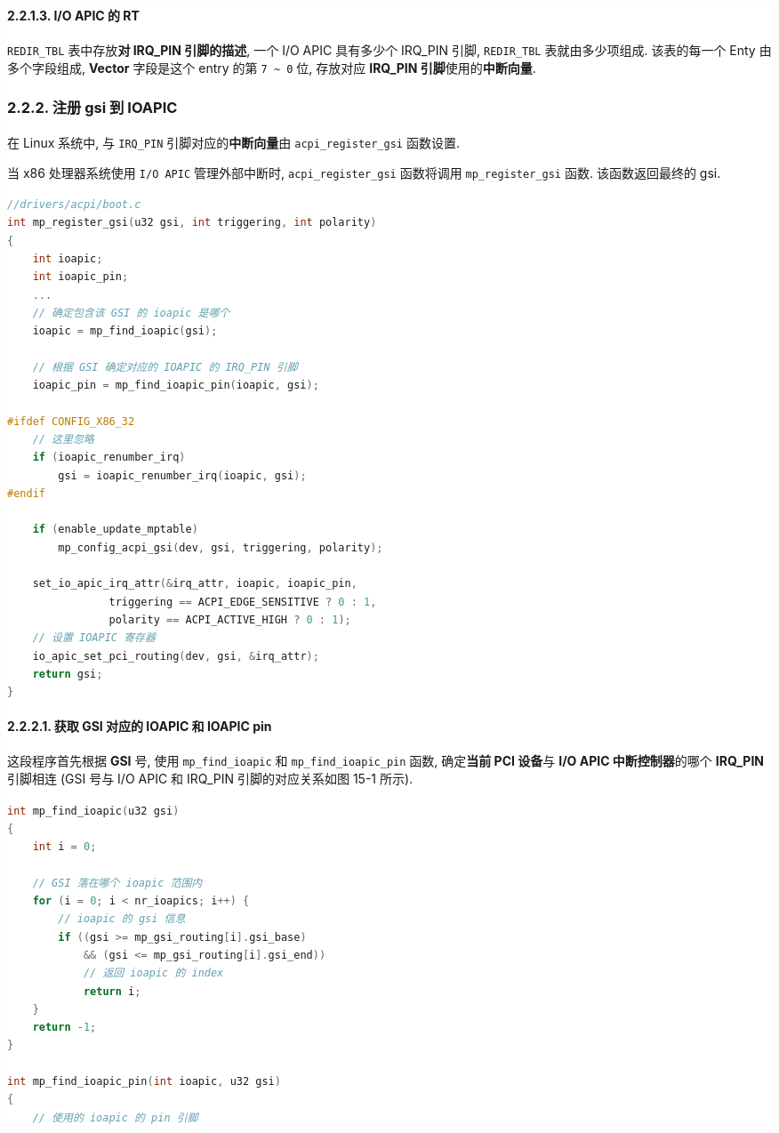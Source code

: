 #### 2.2.1.3. I/O APIC 的 RT

`REDIR_TBL` 表中存放**对 IRQ_PIN 引脚的描述**, 一个 I/O APIC 具有多少个 IRQ_PIN 引脚, `REDIR_TBL` 表就由多少项组成. 该表的每一个 Enty 由多个字段组成, **Vector** 字段是这个 entry 的第 `7 ~ 0` 位, 存放对应 **IRQ_PIN 引脚**使用的**中断向量**.

### 2.2.2. 注册 gsi 到 IOAPIC

在 Linux 系统中, 与 `IRQ_PIN` 引脚对应的**中断向量**由 `acpi_register_gsi` 函数设置.

当 x86 处理器系统使用 `I/O APIC` 管理外部中断时, `acpi_register_gsi` 函数将调用 `mp_register_gsi` 函数. 该函数返回最终的 gsi.

```cpp
//drivers/acpi/boot.c
int mp_register_gsi(u32 gsi, int triggering, int polarity)
{
	int ioapic;
	int ioapic_pin;
    ...
    // 确定包含该 GSI 的 ioapic 是哪个
	ioapic = mp_find_ioapic(gsi);

    // 根据 GSI 确定对应的 IOAPIC 的 IRQ_PIN 引脚
	ioapic_pin = mp_find_ioapic_pin(ioapic, gsi);

#ifdef CONFIG_X86_32
    // 这里忽略
	if (ioapic_renumber_irq)
		gsi = ioapic_renumber_irq(ioapic, gsi);
#endif

    if (enable_update_mptable)
        mp_config_acpi_gsi(dev, gsi, triggering, polarity);

    set_io_apic_irq_attr(&irq_attr, ioapic, ioapic_pin,
				triggering == ACPI_EDGE_SENSITIVE ? 0 : 1,
				polarity == ACPI_ACTIVE_HIGH ? 0 : 1);
    // 设置 IOAPIC 寄存器
	io_apic_set_pci_routing(dev, gsi, &irq_attr);
	return gsi;
}
```

#### 2.2.2.1. 获取 GSI 对应的 IOAPIC 和 IOAPIC pin

这段程序首先根据 **GSI** 号, 使用 `mp_find_ioapic` 和 `mp_find_ioapic_pin` 函数, 确定**当前 PCI 设备**与 **I/O APIC 中断控制器**的哪个 **IRQ_PIN** 引脚相连 (GSI 号与 I/O APIC 和 IRQ_PIN 引脚的对应关系如图 15-1 所示).

```cpp
int mp_find_ioapic(u32 gsi)
{
	int i = 0;

    // GSI 落在哪个 ioapic 范围内
	for (i = 0; i < nr_ioapics; i++) {
        // ioapic 的 gsi 信息
		if ((gsi >= mp_gsi_routing[i].gsi_base)
		    && (gsi <= mp_gsi_routing[i].gsi_end))
            // 返回 ioapic 的 index
			return i;
	}
	return -1;
}

int mp_find_ioapic_pin(int ioapic, u32 gsi)
{
    // 使用的 ioapic 的 pin 引脚
```